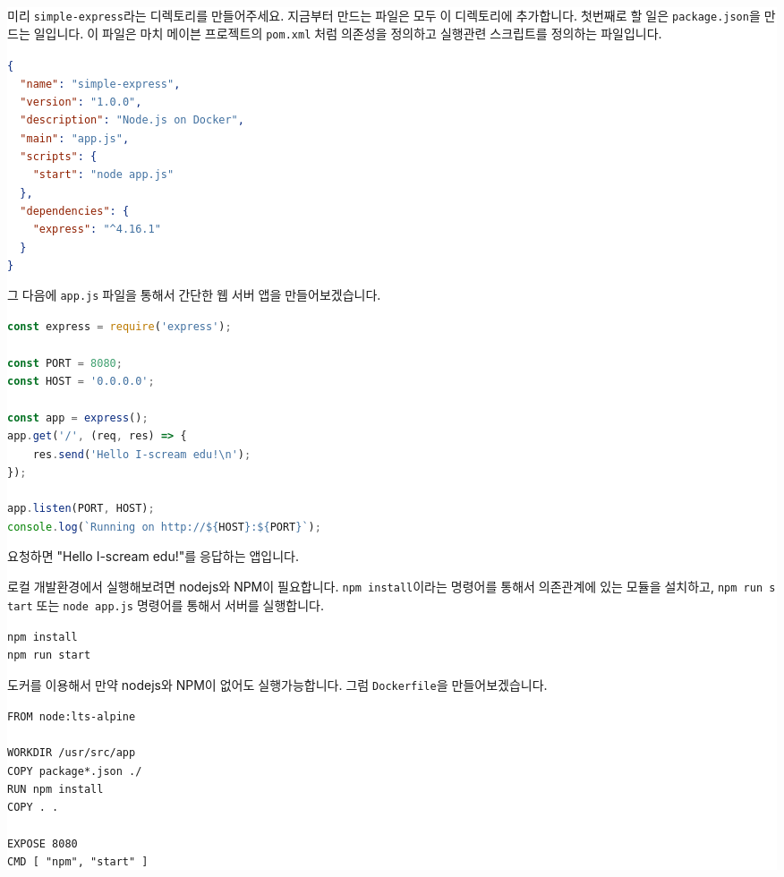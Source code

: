 미리 `simple-express`라는 디렉토리를 만들어주세요. 지금부터 만드는 파일은 모두 이 디렉토리에 추가합니다.
첫번째로 할 일은 `package.json`을 만드는 일입니다. 이 파일은 마치 메이븐 프로젝트의 `pom.xml` 처럼 의존성을 정의하고 실행관련 스크립트를 정의하는 파일입니다.

```json
{
  "name": "simple-express",
  "version": "1.0.0",
  "description": "Node.js on Docker",
  "main": "app.js",
  "scripts": {
    "start": "node app.js"
  },
  "dependencies": {
    "express": "^4.16.1"
  }
}
```

그 다음에 `app.js` 파일을 통해서 간단한 웹 서버 앱을 만들어보겠습니다.
```js
const express = require('express');

const PORT = 8080;
const HOST = '0.0.0.0';
    
const app = express();
app.get('/', (req, res) => {
    res.send('Hello I-scream edu!\n');
});

app.listen(PORT, HOST);
console.log(`Running on http://${HOST}:${PORT}`);
``` 
요청하면 "Hello I-scream edu!"를 응답하는 앱입니다.

로컬 개발환경에서 실행해보려면 nodejs와 NPM이 필요합니다. 
`npm install`이라는 명령어를 통해서 의존관계에 있는 모듈을 설치하고, `npm run start` 또는 `node app.js` 명령어를 통해서 서버를 실행합니다.

```
npm install
npm run start
```

도커를 이용해서 만약 nodejs와 NPM이 없어도 실행가능합니다. 그럼 `Dockerfile`을 만들어보겠습니다.

```
FROM node:lts-alpine

WORKDIR /usr/src/app
COPY package*.json ./
RUN npm install
COPY . .

EXPOSE 8080
CMD [ "npm", "start" ]
```
